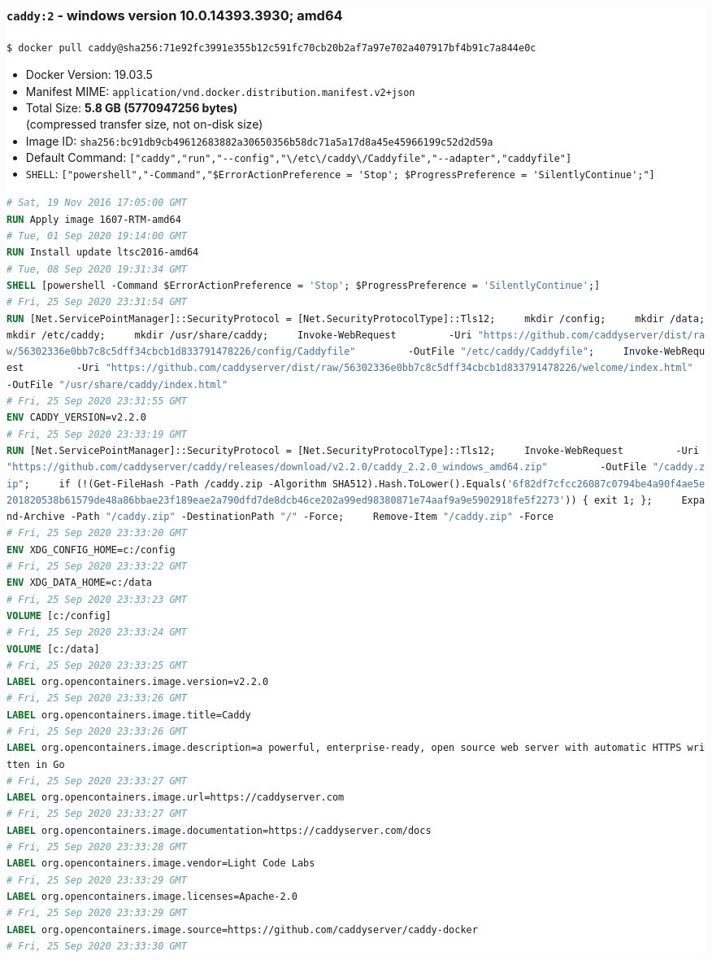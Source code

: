 ### `caddy:2` - windows version 10.0.14393.3930; amd64

```console
$ docker pull caddy@sha256:71e92fc3991e355b12c591fc70cb20b2af7a97e702a407917bf4b91c7a844e0c
```

-	Docker Version: 19.03.5
-	Manifest MIME: `application/vnd.docker.distribution.manifest.v2+json`
-	Total Size: **5.8 GB (5770947256 bytes)**  
	(compressed transfer size, not on-disk size)
-	Image ID: `sha256:bc91db9cb49612683882a30650356b58dc71a5a17d8a45e45966199c52d2d59a`
-	Default Command: `["caddy","run","--config","\/etc\/caddy\/Caddyfile","--adapter","caddyfile"]`
-	`SHELL`: `["powershell","-Command","$ErrorActionPreference = 'Stop'; $ProgressPreference = 'SilentlyContinue';"]`

```dockerfile
# Sat, 19 Nov 2016 17:05:00 GMT
RUN Apply image 1607-RTM-amd64
# Tue, 01 Sep 2020 19:14:00 GMT
RUN Install update ltsc2016-amd64
# Tue, 08 Sep 2020 19:31:34 GMT
SHELL [powershell -Command $ErrorActionPreference = 'Stop'; $ProgressPreference = 'SilentlyContinue';]
# Fri, 25 Sep 2020 23:31:54 GMT
RUN [Net.ServicePointManager]::SecurityProtocol = [Net.SecurityProtocolType]::Tls12;     mkdir /config;     mkdir /data;     mkdir /etc/caddy;     mkdir /usr/share/caddy;     Invoke-WebRequest         -Uri "https://github.com/caddyserver/dist/raw/56302336e0bb7c8c5dff34cbcb1d833791478226/config/Caddyfile"         -OutFile "/etc/caddy/Caddyfile";     Invoke-WebRequest         -Uri "https://github.com/caddyserver/dist/raw/56302336e0bb7c8c5dff34cbcb1d833791478226/welcome/index.html"         -OutFile "/usr/share/caddy/index.html"
# Fri, 25 Sep 2020 23:31:55 GMT
ENV CADDY_VERSION=v2.2.0
# Fri, 25 Sep 2020 23:33:19 GMT
RUN [Net.ServicePointManager]::SecurityProtocol = [Net.SecurityProtocolType]::Tls12;     Invoke-WebRequest         -Uri "https://github.com/caddyserver/caddy/releases/download/v2.2.0/caddy_2.2.0_windows_amd64.zip"         -OutFile "/caddy.zip";     if (!(Get-FileHash -Path /caddy.zip -Algorithm SHA512).Hash.ToLower().Equals('6f82df7cfcc26087c0794be4a90f4ae5e201820538b61579de48a86bbae23f189eae2a790dfd7de8dcb46ce202a99ed98380871e74aaf9a9e5902918fe5f2273')) { exit 1; };     Expand-Archive -Path "/caddy.zip" -DestinationPath "/" -Force;     Remove-Item "/caddy.zip" -Force
# Fri, 25 Sep 2020 23:33:20 GMT
ENV XDG_CONFIG_HOME=c:/config
# Fri, 25 Sep 2020 23:33:22 GMT
ENV XDG_DATA_HOME=c:/data
# Fri, 25 Sep 2020 23:33:23 GMT
VOLUME [c:/config]
# Fri, 25 Sep 2020 23:33:24 GMT
VOLUME [c:/data]
# Fri, 25 Sep 2020 23:33:25 GMT
LABEL org.opencontainers.image.version=v2.2.0
# Fri, 25 Sep 2020 23:33:26 GMT
LABEL org.opencontainers.image.title=Caddy
# Fri, 25 Sep 2020 23:33:26 GMT
LABEL org.opencontainers.image.description=a powerful, enterprise-ready, open source web server with automatic HTTPS written in Go
# Fri, 25 Sep 2020 23:33:27 GMT
LABEL org.opencontainers.image.url=https://caddyserver.com
# Fri, 25 Sep 2020 23:33:27 GMT
LABEL org.opencontainers.image.documentation=https://caddyserver.com/docs
# Fri, 25 Sep 2020 23:33:28 GMT
LABEL org.opencontainers.image.vendor=Light Code Labs
# Fri, 25 Sep 2020 23:33:29 GMT
LABEL org.opencontainers.image.licenses=Apache-2.0
# Fri, 25 Sep 2020 23:33:29 GMT
LABEL org.opencontainers.image.source=https://github.com/caddyserver/caddy-docker
# Fri, 25 Sep 2020 23:33:30 GMT
```